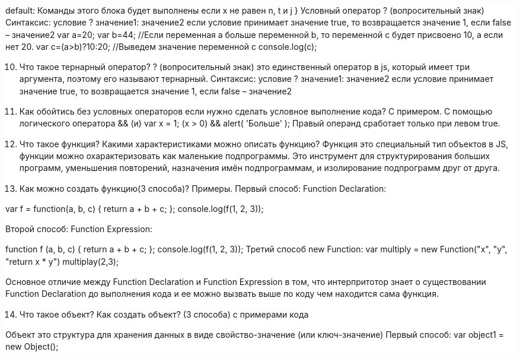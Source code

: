    default:
      Команды этого блока будет выполнены если x не равен n, t и j
}
Условный оператор ? (вопросительный знак)
Синтаксис: условие ? значение1: значение2   если условие принимает значение true, то возвращается значение 1, если false – значение2
var a=20;
var b=44;
//Если переменная a больше переменной b, то переменной с будет присвоено 10, а если нет 20.
var c=(a>b)?10:20;
//Выведем значение переменной c 
console.log(c);

 
10.	 Что такое тернарный оператор?
? (вопросительный знак) это единственный оператор в js, который имеет три аргумента, поэтому его называют тернарный.
Синтаксис: условие ? значение1: значение2   если условие принимает значение true, то возвращается значение 1, если false – значение2

11.	Как обойтись без условных операторов если нужно сделать условное выполнение кода? С примером.
С помощью логического оператора && (и)
var x = 1;
(x > 0) && alert( 'Больше' );
Правый операнд сработает только при левом true.

12.	 Что такое функция? Какими характеристиками можно описать функцию?
Функция это специальный тип объектов в JS, функции можно охарактеризовать как маленькие подпрограммы. Это инструмент для структурирования больших программ, уменьшения повторений, назначения имён подпрограммам, и изолирование подпрограмм друг от друга.

13.	 Как можно создать функцию(3 способа)? Примеры.
Первый способ: Function Declaration:

var f = function(a, b, c) {
  return a + b + c; 
};
console.log(f(1, 2, 3)); 

Второй способ: Function Expression:

function f (a, b, c) {
  return a + b + c; 
};
console.log(f(1, 2, 3));
Третий способ new Function:
var multiply = new Function("x", "y", "return x * y")
multiplay(2,3);

Основное отличие между Function Declaration и Function Expression в том, что интерпритотор знает о существовании Function Declaration до выполнения кода и ее можно вызвать выше по коду чем находится сама функция.

14.	 Что такое объект? Как создать объект? (3 способа) с примерами кода

Объект это структура для хранения данных в виде свойство-значение (или ключ-значение)
Первый способ:
var object1 = new Object();
